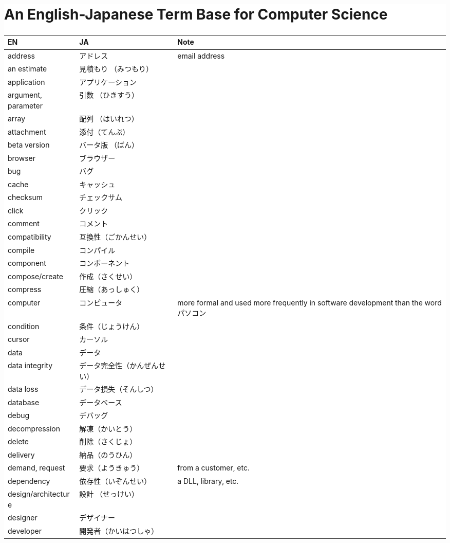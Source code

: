 # An English-Japanese Term Base for Computer Science

| EN | JA | Note |
| :--- | :---- | :----- |
| address | アドレス | email address |
| an estimate | 見積もり （みつもり） | |
| application | アプリケーション | |
| argument, parameter | 引数 （ひきすう） | |
| array | 配列 （はいれつ） | |
| attachment | 添付（てんぷ） | |
| beta version | バータ版 （ばん） | |
| browser | ブラウザー | |
| bug | バグ | |
| cache | キャッシュ | |
| checksum | チェックサム | |
| click | クリック | |
| comment | コメント | |
| compatibility | 互換性（ごかんせい） | |
| compile | コンパイル | |
| component | コンポーネント | |
| compose/create | 作成（さくせい） | |
| compress | 圧縮（あっしゅく） | |
| computer | コンピュータ | more formal and used more frequently in software development than the word パソコン |
| condition | 条件（じょうけん） | |
| cursor | カーソル | |
| data | データ | |
| data integrity | データ完全性（かんぜんせい） | |
| data loss | データ損失（そんしつ） | |
| database | データベース | |
| debug | デバッグ | |
| decompression | 解凍（かいとう） | |
| delete | 削除（さくじょ） | |
| delivery | 納品（のうひん） | |
| demand, request | 要求（ようきゅう） | from a customer, etc. |
| dependency | 依存性（いぞんせい） | a DLL, library, etc. |
| design/architecture | 設計 （せっけい） | |
| designer | デザイナー |
| developer | 開発者（かいはつしゃ） | |